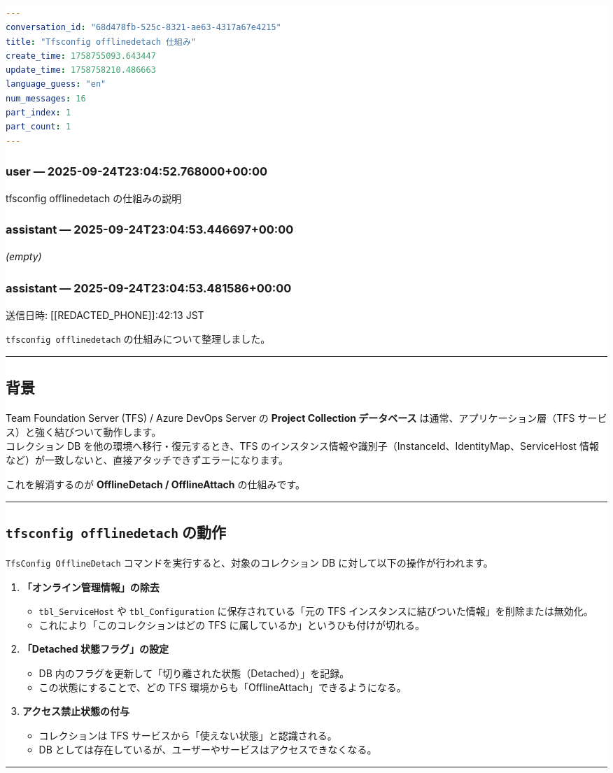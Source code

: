 ```yaml
---
conversation_id: "68d478fb-525c-8321-ae63-4317a67e4215"
title: "Tfsconfig offlinedetach 仕組み"
create_time: 1758755093.643447
update_time: 1758758210.486663
language_guess: "en"
num_messages: 16
part_index: 1
part_count: 1
---
```


### user — 2025-09-24T23:04:52.768000+00:00

tfsconfig offlinedetach の仕組みの説明

### assistant — 2025-09-24T23:04:53.446697+00:00

_(empty)_

### assistant — 2025-09-24T23:04:53.481586+00:00

送信日時: [[REDACTED_PHONE]]:42:13 JST

`tfsconfig offlinedetach` の仕組みについて整理しました。  

---

## 背景
Team Foundation Server (TFS) / Azure DevOps Server の **Project Collection データベース** は通常、アプリケーション層（TFS サービス）と強く結びついて動作します。  
コレクション DB を他の環境へ移行・復元するとき、TFS のインスタンス情報や識別子（InstanceId、IdentityMap、ServiceHost 情報など）が一致しないと、直接アタッチできずエラーになります。  

これを解消するのが **OfflineDetach / OfflineAttach** の仕組みです。

---

## `tfsconfig offlinedetach` の動作
`TfsConfig OfflineDetach` コマンドを実行すると、対象のコレクション DB に対して以下の操作が行われます。

1. **「オンライン管理情報」の除去**  
   - `tbl_ServiceHost` や `tbl_Configuration` に保存されている「元の TFS インスタンスに結びついた情報」を削除または無効化。
   - これにより「このコレクションはどの TFS に属しているか」というひも付けが切れる。

2. **「Detached 状態フラグ」の設定**  
   - DB 内のフラグを更新して「切り離された状態（Detached）」を記録。
   - この状態にすることで、どの TFS 環境からも「OfflineAttach」できるようになる。

3. **アクセス禁止状態の付与**  
   - コレクションは TFS サービスから「使えない状態」と認識される。
   - DB としては存在しているが、ユーザーやサービスはアクセスできなくなる。

---